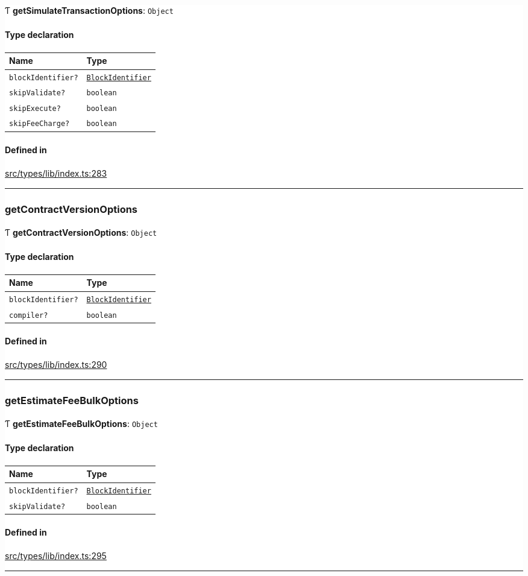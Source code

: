 Ƭ **getSimulateTransactionOptions**: `Object`

#### Type declaration

| Name               | Type                                          |
| :----------------- | :-------------------------------------------- |
| `blockIdentifier?` | [`BlockIdentifier`](types.md#blockidentifier) |
| `skipValidate?`    | `boolean`                                     |
| `skipExecute?`     | `boolean`                                     |
| `skipFeeCharge?`   | `boolean`                                     |

#### Defined in

[src/types/lib/index.ts:283](https://github.com/starknet-io/starknet.js/blob/v6.24.1/src/types/lib/index.ts#L283)

---

### getContractVersionOptions

Ƭ **getContractVersionOptions**: `Object`

#### Type declaration

| Name               | Type                                          |
| :----------------- | :-------------------------------------------- |
| `blockIdentifier?` | [`BlockIdentifier`](types.md#blockidentifier) |
| `compiler?`        | `boolean`                                     |

#### Defined in

[src/types/lib/index.ts:290](https://github.com/starknet-io/starknet.js/blob/v6.24.1/src/types/lib/index.ts#L290)

---

### getEstimateFeeBulkOptions

Ƭ **getEstimateFeeBulkOptions**: `Object`

#### Type declaration

| Name               | Type                                          |
| :----------------- | :-------------------------------------------- |
| `blockIdentifier?` | [`BlockIdentifier`](types.md#blockidentifier) |
| `skipValidate?`    | `boolean`                                     |

#### Defined in

[src/types/lib/index.ts:295](https://github.com/starknet-io/starknet.js/blob/v6.24.1/src/types/lib/index.ts#L295)

---